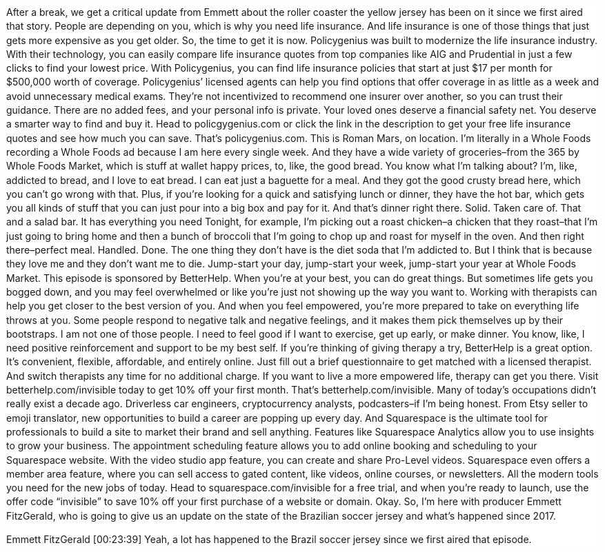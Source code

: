 After a break, we get a critical update from Emmett about the roller coaster the yellow jersey has been on it since we first aired that story. People are depending on you, which is why you need life insurance. And life insurance is one of those things that just gets more expensive as you get older. So, the time to get it is now. Policygenius was built to modernize the life insurance industry. With their technology, you can easily compare life insurance quotes from top companies like AIG and Prudential in just a few clicks to find your lowest price. With Policygenius, you can find life insurance policies that start at just $17 per month for $500,000 worth of coverage. Policygenius’ licensed agents can help you find options that offer coverage in as little as a week and avoid unnecessary medical exams. They’re not incentivized to recommend one insurer over another, so you can trust their guidance. There are no added fees, and your personal info is private. Your loved ones deserve a financial safety net. You deserve a smarter way to find and buy it. Head to policgygenius.com or click the link in the description to get your free life insurance quotes and see how much you can save. That’s policygenius.com. This is Roman Mars, on location. I’m literally in a Whole Foods recording a Whole Foods ad because I am here every single week. And they have a wide variety of groceries–from the 365 by Whole Foods Market, which is stuff at wallet happy prices, to, like, the good bread. You know what I’m talking about? I’m, like, addicted to bread, and I love to eat bread. I can eat just a baguette for a meal. And they got the good crusty bread here, which you can’t go wrong with that. Plus, if you’re looking for a quick and satisfying lunch or dinner, they have the hot bar, which gets you all kinds of stuff that you can just pour into a big box and pay for it. And that’s dinner right there. Solid. Taken care of. That and a salad bar. It has everything you need Tonight, for example, I’m picking out a roast chicken–a chicken that they roast–that I’m just going to bring home and then a bunch of broccoli that I’m going to chop up and roast for myself in the oven. And then right there–perfect meal. Handled. Done. The one thing they don’t have is the diet soda that I’m addicted to. But I think that is because they love me and they don’t want me to die. Jump-start your day, jump-start your week, jump-start your year at Whole Foods Market. This episode is sponsored by BetterHelp. When you’re at your best, you can do great things. But sometimes life gets you bogged down, and you may feel overwhelmed or like you’re just not showing up the way you want to. Working with therapists can help you get closer to the best version of you. And when you feel empowered, you’re more prepared to take on everything life throws at you. Some people respond to negative talk and negative feelings, and it makes them pick themselves up by their bootstraps. I am not one of those people. I need to feel good if I want to exercise, get up early, or make dinner. You know, like, I need positive reinforcement and support to be my best self. If you’re thinking of giving therapy a try, BetterHelp is a great option. It’s convenient, flexible, affordable, and entirely online. Just fill out a brief questionnaire to get matched with a licensed therapist. And switch therapists any time for no additional charge. If you want to live a more empowered life, therapy can get you there. Visit betterhelp.com/invisible today to get 10% off your first month. That’s betterhelp.com/invisible. Many of today’s occupations didn’t really exist a decade ago. Driverless car engineers, cryptocurrency analysts, podcasters–if I’m being honest. From Etsy seller to emoji translator, new opportunities to build a career are popping up every day. And Squarespace is the ultimate tool for professionals to build a site to market their brand and sell anything. Features like Squarespace Analytics allow you to use insights to grow your business. The appointment scheduling feature allows you to add online booking and scheduling to your Squarespace website. With the video studio app feature, you can create and share Pro-Level videos. Squarespace even offers a member area feature, where you can sell access to gated content, like videos, online courses, or newsletters. All the modern tools you need for the new jobs of today. Head to squarespace.com/invisible for a free trial, and when you’re ready to launch, use the offer code “invisible” to save 10% off your first purchase of a website or domain. Okay. So, I’m here with producer Emmett FitzGerald, who is going to give us an update on the state of the Brazilian soccer jersey and what’s happened since 2017. 


Emmett FitzGerald 
[00:23:39] 
Yeah, a lot has happened to the Brazil soccer jersey since we first aired that episode. 
